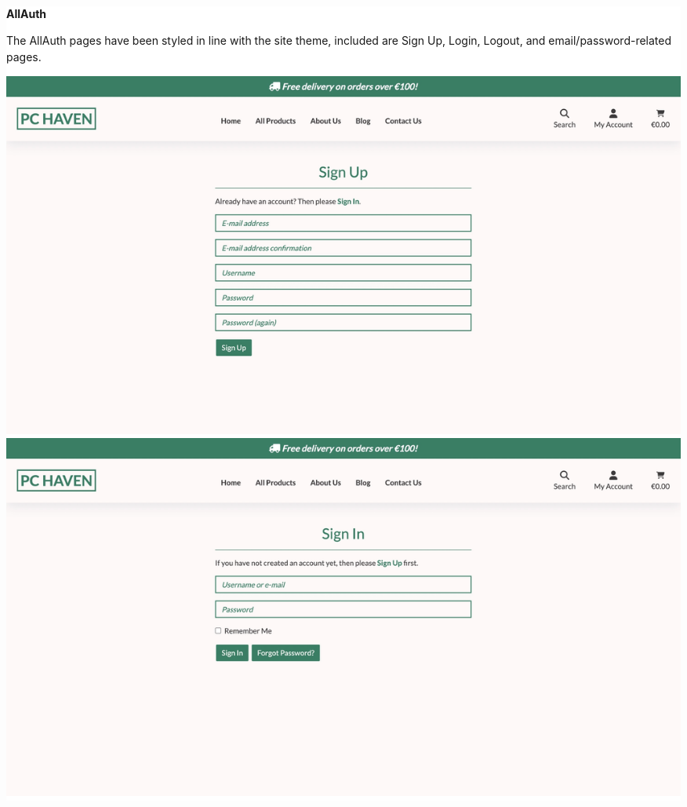 **AllAuth**

The AllAuth pages have been styled in line with the site theme, included are Sign Up, Login, Logout, and email/password-related pages.

![All Auth 1](/docs/readme_screenshots/signup.webp)
![All Auth 2](/docs/readme_screenshots/login.webp)